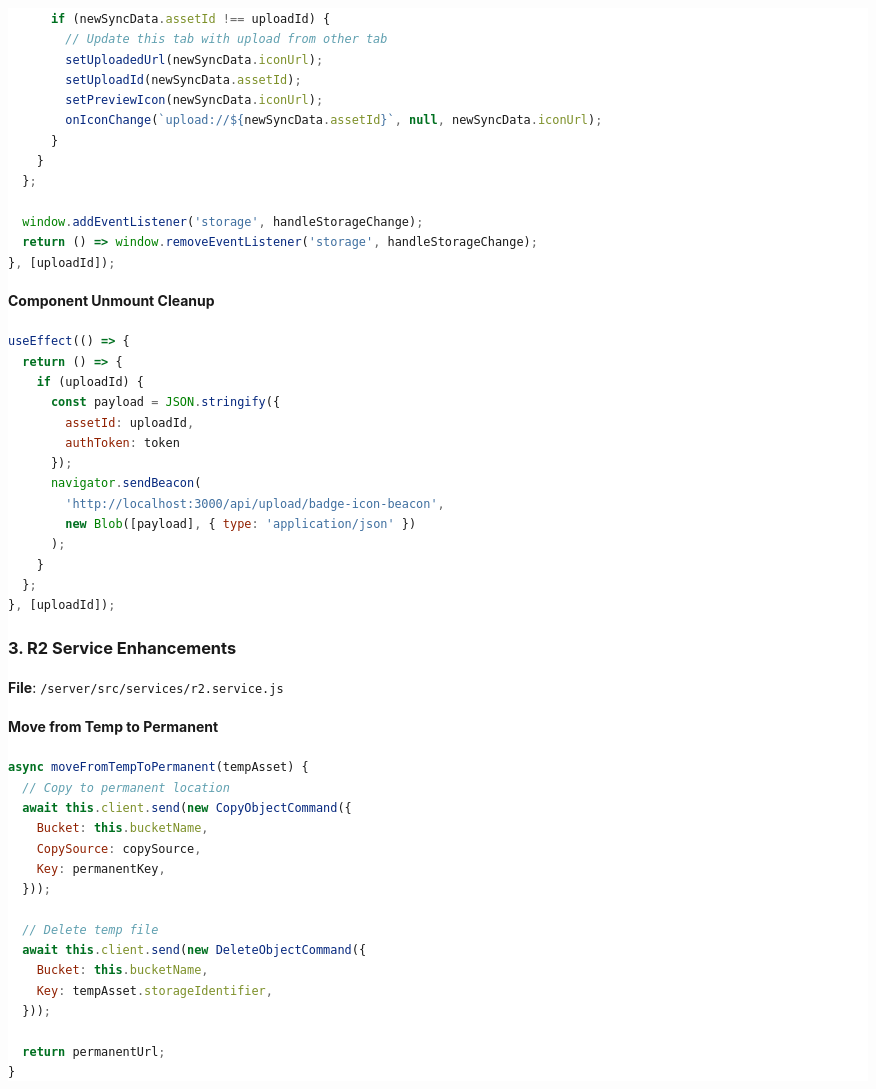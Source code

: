 ```javascript
      if (newSyncData.assetId !== uploadId) {
        // Update this tab with upload from other tab
        setUploadedUrl(newSyncData.iconUrl);
        setUploadId(newSyncData.assetId);
        setPreviewIcon(newSyncData.iconUrl);
        onIconChange(`upload://${newSyncData.assetId}`, null, newSyncData.iconUrl);
      }
    }
  };
  
  window.addEventListener('storage', handleStorageChange);
  return () => window.removeEventListener('storage', handleStorageChange);
}, [uploadId]);
```

#### Component Unmount Cleanup
```javascript
useEffect(() => {
  return () => {
    if (uploadId) {
      const payload = JSON.stringify({
        assetId: uploadId,
        authToken: token
      });
      navigator.sendBeacon(
        'http://localhost:3000/api/upload/badge-icon-beacon',
        new Blob([payload], { type: 'application/json' })
      );
    }
  };
}, [uploadId]);
```

### 3. R2 Service Enhancements

**File**: `/server/src/services/r2.service.js`

#### Move from Temp to Permanent
```javascript
async moveFromTempToPermanent(tempAsset) {
  // Copy to permanent location
  await this.client.send(new CopyObjectCommand({
    Bucket: this.bucketName,
    CopySource: copySource,
    Key: permanentKey,
  }));
  
  // Delete temp file
  await this.client.send(new DeleteObjectCommand({
    Bucket: this.bucketName,
    Key: tempAsset.storageIdentifier,
  }));
  
  return permanentUrl;
}
```
